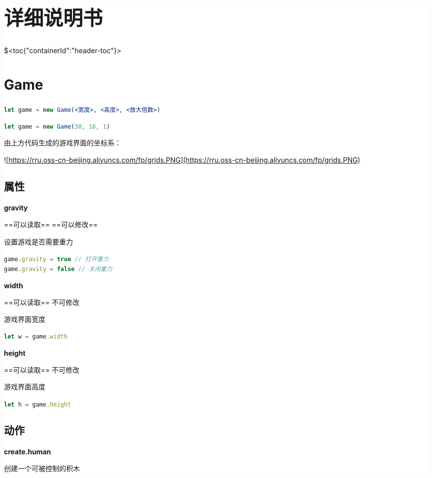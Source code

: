 <h1 class="doc-title" style="font-size: 40px">
详细说明书
</h1>

$<toc{"containerId":"header-toc"}>

# Game

```jsx
let game = new Game(<宽度>, <高度>, <放大倍数>)
```

```jsx
let game = new Game(30, 18, 1)
```

由上方代码生成的游戏界面的坐标系：

![https://rru.oss-cn-beijing.aliyuncs.com/fp/grids.PNG](https://rru.oss-cn-beijing.aliyuncs.com/fp/grids.PNG)

## 属性

**gravity**

==可以读取== ==可以修改==

设置游戏是否需要重力

```jsx
game.gravity = true // 打开重力
game.gravity = false // 关闭重力
```

**width**

==可以读取== 不可修改

游戏界面宽度

```jsx
let w = game.width
```

**height**

==可以读取== 不可修改

游戏界面高度

```jsx
let h = game.height
```

## 动作

**create.human**

创建一个可被控制的积木
